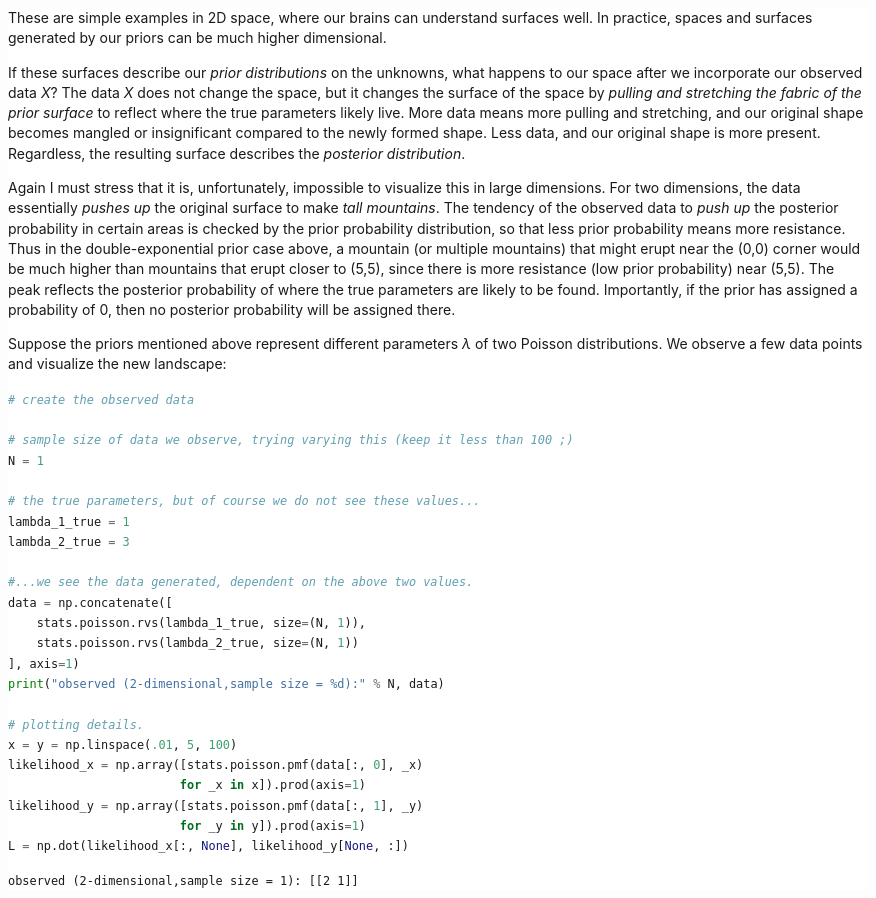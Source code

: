 

These are simple examples in 2D space, where our brains can understand surfaces well. In practice, spaces and surfaces generated by our priors can be much higher dimensional. 

If these surfaces describe our *prior distributions* on the unknowns, what happens to our space after we incorporate our observed data $X$? The data $X$ does not change the space, but it changes the surface of the space by *pulling and stretching the fabric of the prior surface* to reflect where the true parameters likely live. More data means more pulling and stretching, and our original shape becomes mangled or insignificant compared to the newly formed shape. Less data, and our original shape is more present.  Regardless, the resulting surface describes the *posterior distribution*. 

Again I must stress that it is, unfortunately, impossible to visualize this in large dimensions. For two dimensions, the data essentially *pushes up* the original surface to make *tall mountains*. The tendency of the observed data to *push up* the posterior probability in certain areas is checked by the prior probability distribution, so that less prior probability means more resistance. Thus in the double-exponential prior case above, a mountain (or multiple mountains) that might erupt near the (0,0) corner would be much higher than mountains that erupt closer to (5,5), since there is more resistance (low prior probability) near (5,5). The peak reflects the posterior probability of where the true parameters are likely to be found. Importantly, if the prior has assigned a probability of 0, then no posterior probability will be assigned there. 

Suppose the priors mentioned above represent different parameters $\lambda$ of two Poisson distributions. We observe a few data points and visualize the new landscape: 


```python
# create the observed data

# sample size of data we observe, trying varying this (keep it less than 100 ;)
N = 1

# the true parameters, but of course we do not see these values...
lambda_1_true = 1
lambda_2_true = 3

#...we see the data generated, dependent on the above two values.
data = np.concatenate([
    stats.poisson.rvs(lambda_1_true, size=(N, 1)),
    stats.poisson.rvs(lambda_2_true, size=(N, 1))
], axis=1)
print("observed (2-dimensional,sample size = %d):" % N, data)

# plotting details.
x = y = np.linspace(.01, 5, 100)
likelihood_x = np.array([stats.poisson.pmf(data[:, 0], _x)
                        for _x in x]).prod(axis=1)
likelihood_y = np.array([stats.poisson.pmf(data[:, 1], _y)
                        for _y in y]).prod(axis=1)
L = np.dot(likelihood_x[:, None], likelihood_y[None, :])

```

    observed (2-dimensional,sample size = 1): [[2 1]]
